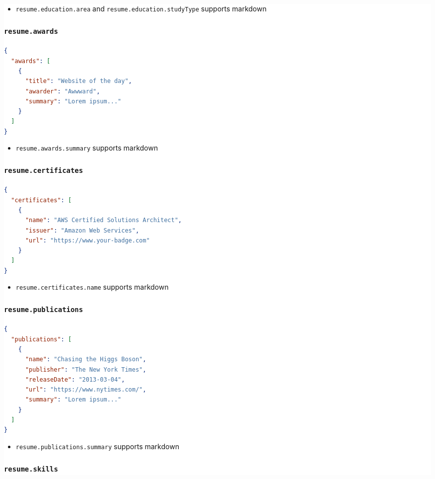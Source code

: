 - `resume.education.area` and `resume.education.studyType` supports markdown

### `resume.awards`

```json
{
  "awards": [
    {
      "title": "Website of the day",
      "awarder": "Awwward",
      "summary": "Lorem ipsum..."
    }
  ]
}
```

- `resume.awards.summary` supports markdown

### `resume.certificates`

```json
{
  "certificates": [
    {
      "name": "AWS Certified Solutions Architect",
      "issuer": "Amazon Web Services",
      "url": "https://www.your-badge.com"
    }
  ]
}
```

- `resume.certificates.name` supports markdown

### `resume.publications`

```json
{
  "publications": [
    {
      "name": "Chasing the Higgs Boson",
      "publisher": "The New York Times",
      "releaseDate": "2013-03-04",
      "url": "https://www.nytimes.com/",
      "summary": "Lorem ipsum..."
    }
  ]
}
```

- `resume.publications.summary` supports markdown

### `resume.skills`
